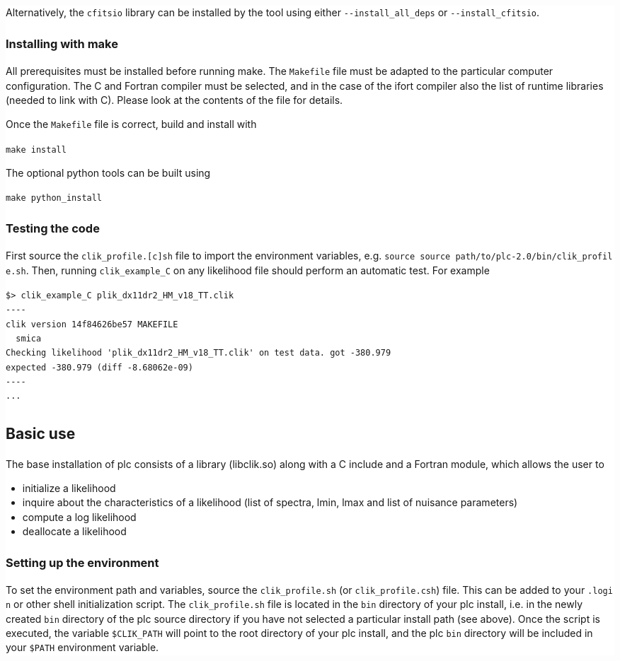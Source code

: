 Alternatively, the ``cfitsio`` library can be installed by the tool using
either ``--install_all_deps`` or ``--install_cfitsio``.


### Installing with make

All prerequisites must be installed before running make.  The ``Makefile`` file 
must be adapted to the particular computer configuration.  The C and Fortran
compiler must be selected, and in the case of the ifort compiler also the list
of runtime libraries (needed to link with C).  Please look at the contents of
the file for details.

Once the ``Makefile`` file is correct, build and install with 
```
make install
```
The optional python tools can be built using
```
make python_install
```


### Testing the code

First source the ``clik_profile.[c]sh`` file to import the environment
variables, e.g. ``source source path/to/plc-2.0/bin/clik_profile.sh``.  Then,
running ``clik_example_C`` on any likelihood file should perform an automatic
test.  For example
```
$> clik_example_C plik_dx11dr2_HM_v18_TT.clik
----
clik version 14f84626be57 MAKEFILE
  smica
Checking likelihood 'plik_dx11dr2_HM_v18_TT.clik' on test data. got -380.979
expected -380.979 (diff -8.68062e-09)
----
...
```


## Basic use

The base installation of plc consists of a library (libclik.so) along with a C 
include and a Fortran module, which allows the user to
- initialize a likelihood
- inquire about the characteristics of a likelihood (list of spectra, lmin,
lmax and list of nuisance parameters)
- compute a log likelihood
- deallocate a likelihood


### Setting up the environment

To set the environment path and variables, source the ``clik_profile.sh`` (or 
``clik_profile.csh``) file.  This can be added to your ``.login`` or other 
shell initialization script.
The ``clik_profile.sh`` file is located in the ``bin`` directory of your plc 
install, i.e. in the newly created ``bin``  directory of the plc source 
directory if you have not selected a particular install path (see above).
Once the script is executed, the variable ``$CLIK_PATH`` will point to the root
directory of your plc install, and the plc ``bin`` directory will be included 
in your ``$PATH`` environment variable.
